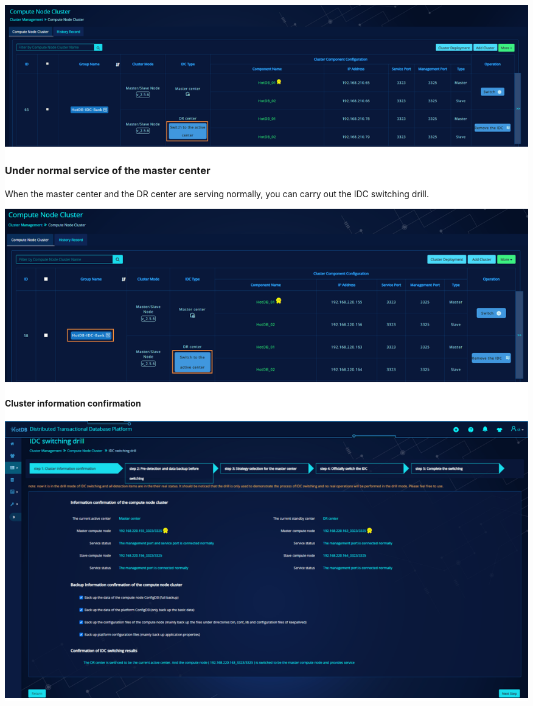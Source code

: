 ![](../../assets/img/en/cross-idc-disaster-recovery-management/image1.png)

### Under normal service of the master center

When the master center and the DR center are serving normally, you can carry out the IDC switching drill.

![](../../assets/img/en/cross-idc-disaster-recovery-management/image59.png)

#### Cluster information confirmation

![](../../assets/img/en/cross-idc-disaster-recovery-management/image60.png)
